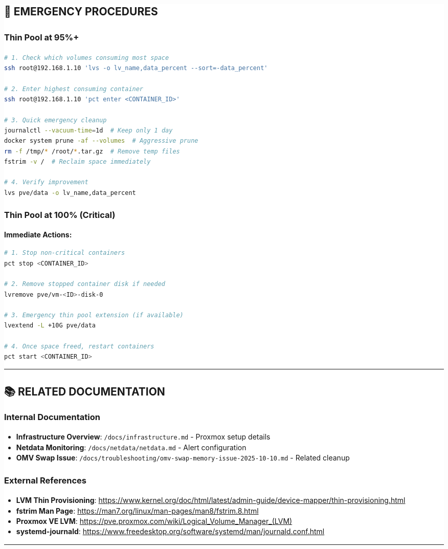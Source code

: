
## 🔧 EMERGENCY PROCEDURES

### Thin Pool at 95%+

```bash
# 1. Check which volumes consuming most space
ssh root@192.168.1.10 'lvs -o lv_name,data_percent --sort=-data_percent'

# 2. Enter highest consuming container
ssh root@192.168.1.10 'pct enter <CONTAINER_ID>'

# 3. Quick emergency cleanup
journalctl --vacuum-time=1d  # Keep only 1 day
docker system prune -af --volumes  # Aggressive prune
rm -f /tmp/* /root/*.tar.gz  # Remove temp files
fstrim -v /  # Reclaim space immediately

# 4. Verify improvement
lvs pve/data -o lv_name,data_percent
```

### Thin Pool at 100% (Critical)

**Immediate Actions:**
```bash
# 1. Stop non-critical containers
pct stop <CONTAINER_ID>

# 2. Remove stopped container disk if needed
lvremove pve/vm-<ID>-disk-0

# 3. Emergency thin pool extension (if available)
lvextend -L +10G pve/data

# 4. Once space freed, restart containers
pct start <CONTAINER_ID>
```

---

## 📚 RELATED DOCUMENTATION

### Internal Documentation
- **Infrastructure Overview**: `/docs/infrastructure.md` - Proxmox setup details
- **Netdata Monitoring**: `/docs/netdata/netdata.md` - Alert configuration
- **OMV Swap Issue**: `/docs/troubleshooting/omv-swap-memory-issue-2025-10-10.md` - Related cleanup

### External References
- **LVM Thin Provisioning**: https://www.kernel.org/doc/html/latest/admin-guide/device-mapper/thin-provisioning.html
- **fstrim Man Page**: https://man7.org/linux/man-pages/man8/fstrim.8.html
- **Proxmox VE LVM**: https://pve.proxmox.com/wiki/Logical_Volume_Manager_(LVM)
- **systemd-journald**: https://www.freedesktop.org/software/systemd/man/journald.conf.html

---